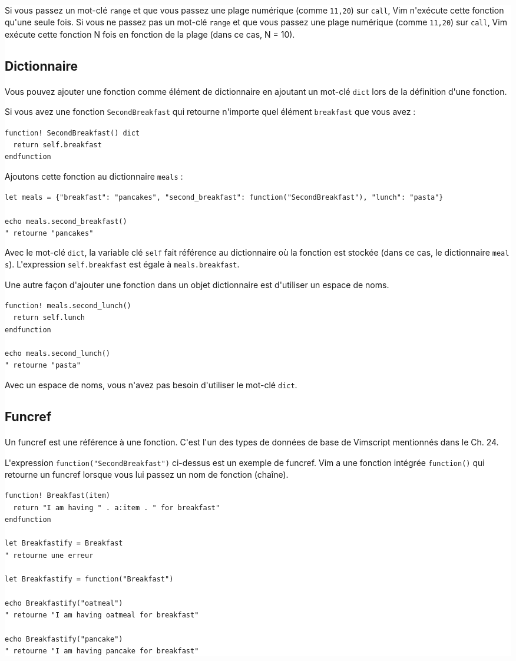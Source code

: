 Si vous passez un mot-clé `range` et que vous passez une plage numérique (comme `11,20`) sur `call`, Vim n'exécute cette fonction qu'une seule fois. Si vous ne passez pas un mot-clé `range` et que vous passez une plage numérique (comme `11,20`) sur `call`, Vim exécute cette fonction N fois en fonction de la plage (dans ce cas, N = 10).

## Dictionnaire

Vous pouvez ajouter une fonction comme élément de dictionnaire en ajoutant un mot-clé `dict` lors de la définition d'une fonction.

Si vous avez une fonction `SecondBreakfast` qui retourne n'importe quel élément `breakfast` que vous avez :

```shell
function! SecondBreakfast() dict
  return self.breakfast
endfunction
```

Ajoutons cette fonction au dictionnaire `meals` :

```shell
let meals = {"breakfast": "pancakes", "second_breakfast": function("SecondBreakfast"), "lunch": "pasta"}

echo meals.second_breakfast()
" retourne "pancakes"
```

Avec le mot-clé `dict`, la variable clé `self` fait référence au dictionnaire où la fonction est stockée (dans ce cas, le dictionnaire `meals`). L'expression `self.breakfast` est égale à `meals.breakfast`.

Une autre façon d'ajouter une fonction dans un objet dictionnaire est d'utiliser un espace de noms.

```shell
function! meals.second_lunch()
  return self.lunch
endfunction

echo meals.second_lunch()
" retourne "pasta"
```

Avec un espace de noms, vous n'avez pas besoin d'utiliser le mot-clé `dict`.

## Funcref

Un funcref est une référence à une fonction. C'est l'un des types de données de base de Vimscript mentionnés dans le Ch. 24.

L'expression `function("SecondBreakfast")` ci-dessus est un exemple de funcref. Vim a une fonction intégrée `function()` qui retourne un funcref lorsque vous lui passez un nom de fonction (chaîne).

```shell
function! Breakfast(item)
  return "I am having " . a:item . " for breakfast"
endfunction

let Breakfastify = Breakfast
" retourne une erreur

let Breakfastify = function("Breakfast")

echo Breakfastify("oatmeal")
" retourne "I am having oatmeal for breakfast"

echo Breakfastify("pancake")
" retourne "I am having pancake for breakfast"
```